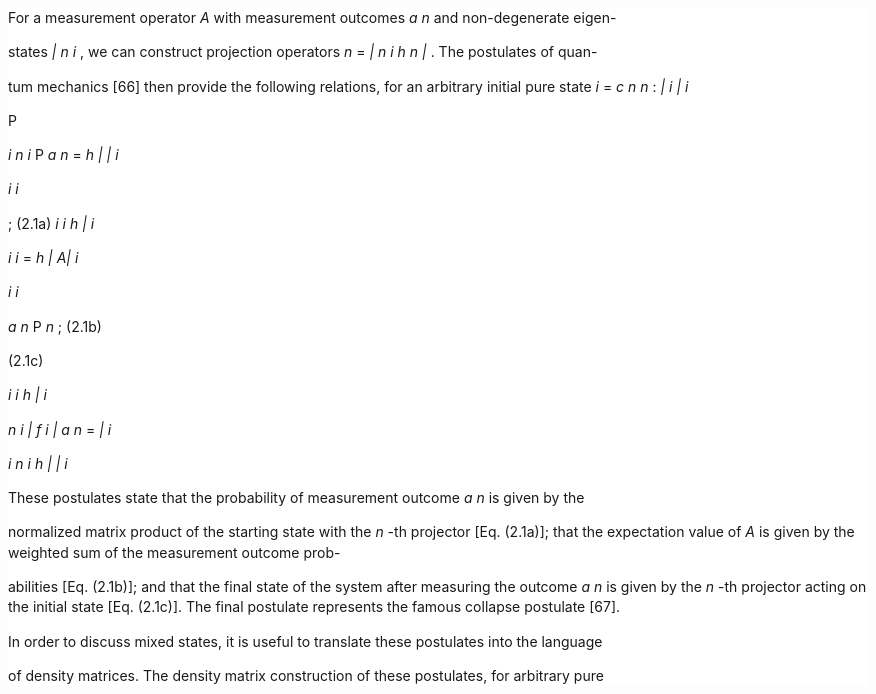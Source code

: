 
For a measurement operator _A_  with measurement outcomes _a_ _n_ and non-degenerate eigen-


states _|_ _n_ _i_ , we can construct projection operators  _n_ = _|_ _n_ _i_ _h_ _n_ _|_ . The postulates of quan-


tum mechanics [66] then provide the following relations, for an arbitrary initial pure state
_i_ = _c_ _n_ _n_ :
_|_ _i_ _|_ _i_

P



_i_  _n_ _i_
P _a_ _n_ = _h_ _|_ _|_ _i_

_i_ _i_


; (2.1a)
_i_ _i_
_h_ _|_ _i_



_i_  _i_
= _h_ _|_ _A|_ _i_

_i_ _i_


_a_ _n_ P _n_ ; (2.1b)

(2.1c)


_i_ _i_
_h_ _|_ _i_


 _n_ _i_
_|_ _f_ _i |_ _a_ _n_ = _|_  _i_


_i_  _n_ _i_
_h_ _|_ _|_ _i_


These postulates state that the probability of measurement outcome _a_ _n_ is given by the


normalized matrix product of the starting state with the _n_ -th projector [Eq. (2.1a)]; that
the expectation value of _A_  is given by the weighted sum of the measurement outcome prob-

abilities [Eq. (2.1b)]; and that the final state of the system after measuring the outcome _a_ _n_
is given by the _n_ -th projector acting on the initial state [Eq. (2.1c)]. The final postulate
represents the famous collapse postulate [67].

In order to discuss mixed states, it is useful to translate these postulates into the language

of density matrices. The density matrix construction of these postulates, for arbitrary pure

